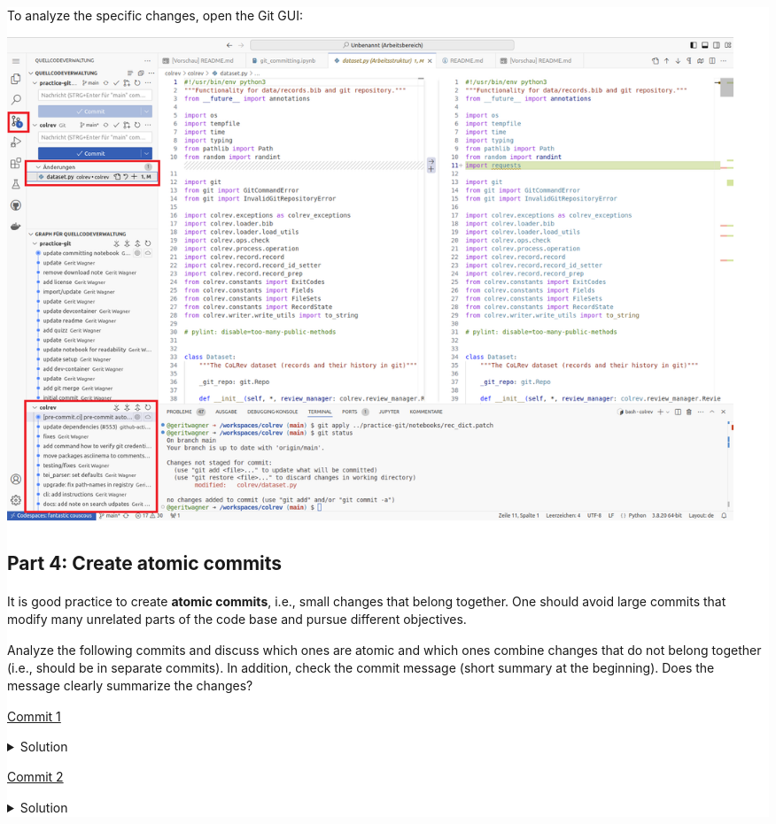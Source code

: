 To analyze the specific changes, open the Git GUI:

<img src="../../material/codespace-git-viewer.png" width="820"/>

## Part 4: Create atomic commits <a id="atomic"></a>

It is good practice to create **atomic commits**, i.e., small changes that belong together. One should avoid large commits that modify many unrelated parts of the code base and pursue different objectives.

Analyze the following commits and discuss which ones are atomic and which ones combine changes that do not belong together (i.e., should be in separate commits).
In addition, check the commit message (short summary at the beginning). Does the message clearly summarize the changes?

<a href="https://github.com/CoLRev-Environment/colrev/commit/a0c9043784f9342136d2ab214513688769669199" target="_blank">Commit 1</a>

<details><summary>Solution</summary></details>

<a href="https://github.com/CoLRev-Environment/colrev/commit/5288e92083b6df546d7c8fd590df3e968a909114" target="_blank">Commit 2</a>

<details><summary>Solution</summary></details>
